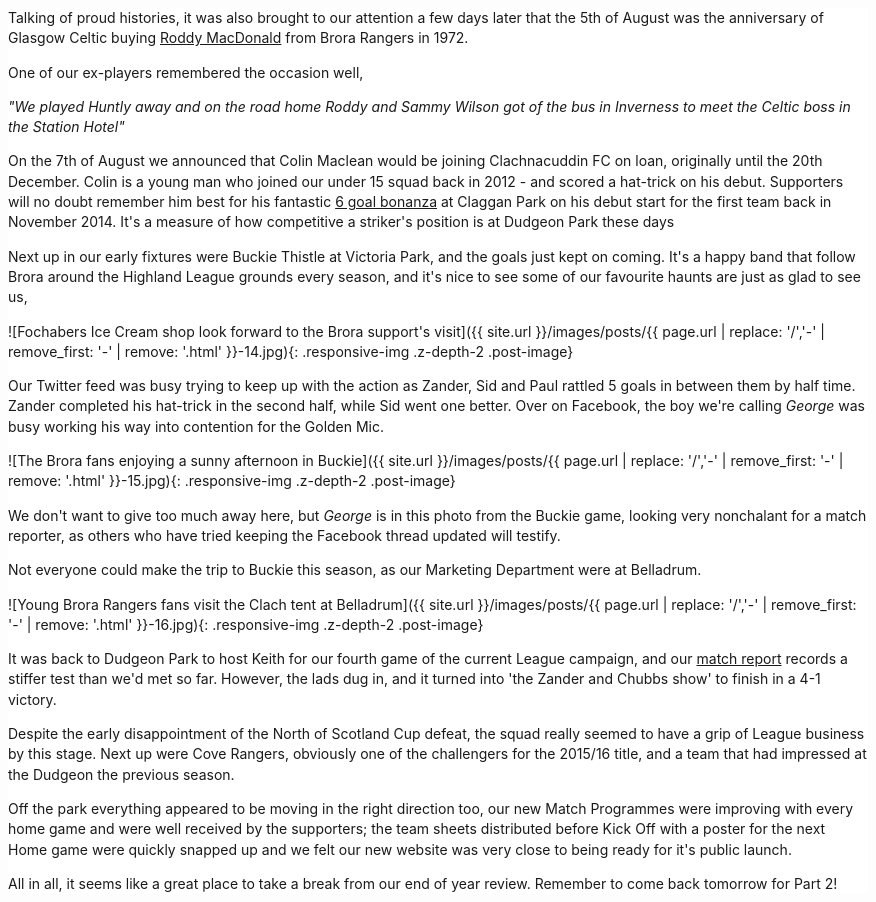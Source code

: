 Talking of proud histories, it was also brought to our attention a few days later that the 5th of August was the anniversary of Glasgow Celtic buying [Roddy MacDonald](http://www.thecelticwiki.com/page/MacDonald,+Roddie) from Brora Rangers in 1972.

One of our ex-players remembered the occasion well,

*"We played Huntly away and on the road home Roddy and Sammy Wilson got of the bus in Inverness to meet the Celtic boss in the Station Hotel"*

On the 7th of August we announced that Colin Maclean would be joining Clachnacuddin FC on loan, originally until the 20th December. Colin is a young man who joined our under 15 squad back in 2012 - and scored a hat-trick on his debut. Supporters will no doubt remember him best for his fantastic [6 goal bonanza](http://www.highland-news.co.uk/Sport/Football/Fort-William-FC/Brora-Rangers-teenager-hits-six-on-debut-at-Fort-William-14092014.htm) at Claggan Park on his debut start for the first team back in November 2014. It's a measure of how competitive a striker's position is at Dudgeon Park these days

Next up in our early fixtures were Buckie Thistle at Victoria Park, and the goals just kept on coming. It's a happy band that follow Brora around the Highland League grounds every season, and it's nice to see some of our favourite haunts are just as glad to see us,

![Fochabers Ice Cream shop look forward to the Brora support's visit]({{ site.url }}/images/posts/{{ page.url | replace: '/','-' | remove_first: '-' | remove: '.html' }}-14.jpg){: .responsive-img .z-depth-2 .post-image}

Our Twitter feed was busy trying to keep up with the action as Zander, Sid and Paul rattled 5 goals in between them by half time. Zander completed his hat-trick in the second half, while Sid went one better. Over on Facebook, the boy we're calling *George* was busy working his way into contention for the Golden Mic.

![The Brora fans enjoying a sunny afternoon in Buckie]({{ site.url }}/images/posts/{{ page.url | replace: '/','-' | remove_first: '-' | remove: '.html' }}-15.jpg){: .responsive-img .z-depth-2 .post-image}

We don't want to give too much away here, but *George* is in this photo from the Buckie game, looking very nonchalant for a match reporter, as others who have tried keeping the Facebook thread updated will testify.

Not everyone could make the trip to Buckie this season, as our Marketing Department were at Belladrum.

![Young Brora Rangers fans visit the Clach tent at Belladrum]({{ site.url }}/images/posts/{{ page.url | replace: '/','-' | remove_first: '-' | remove: '.html' }}-16.jpg){: .responsive-img .z-depth-2 .post-image}

It was back to Dudgeon Park to host Keith for our fourth game of the current League campaign, and our [match report](/2015/08/17/keith-home-report.html) records a stiffer test than we'd met so far. However, the lads dug in, and it turned into 'the Zander and Chubbs show' to finish in a 4-1 victory.

Despite the early disappointment of the North of Scotland Cup defeat, the squad really seemed to have a grip of League business by this stage. Next up were Cove Rangers, obviously one of the challengers for the 2015/16 title, and a team that had impressed at the Dudgeon the previous season.

Off the park everything appeared to be moving in the right direction too, our new Match Programmes were improving with every home game and were well received by the supporters; the team sheets distributed before Kick Off with a poster for the next Home game were quickly snapped up and we felt our new website was very close to being ready for it's public launch.

All in all, it seems like a great place to take a break from our end of year review. Remember to come back tomorrow for Part 2!